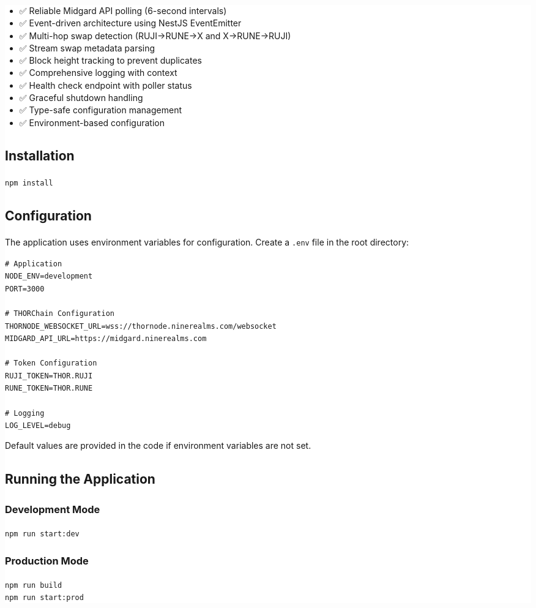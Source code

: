 - ✅ Reliable Midgard API polling (6-second intervals)
- ✅ Event-driven architecture using NestJS EventEmitter
- ✅ Multi-hop swap detection (RUJI->RUNE->X and X->RUNE->RUJI)
- ✅ Stream swap metadata parsing
- ✅ Block height tracking to prevent duplicates
- ✅ Comprehensive logging with context
- ✅ Health check endpoint with poller status
- ✅ Graceful shutdown handling
- ✅ Type-safe configuration management
- ✅ Environment-based configuration

## Installation

```bash
npm install
```

## Configuration

The application uses environment variables for configuration. Create a `.env` file in the root directory:

```env
# Application
NODE_ENV=development
PORT=3000

# THORChain Configuration
THORNODE_WEBSOCKET_URL=wss://thornode.ninerealms.com/websocket
MIDGARD_API_URL=https://midgard.ninerealms.com

# Token Configuration
RUJI_TOKEN=THOR.RUJI
RUNE_TOKEN=THOR.RUNE

# Logging
LOG_LEVEL=debug
```

Default values are provided in the code if environment variables are not set.

## Running the Application

### Development Mode
```bash
npm run start:dev
```

### Production Mode
```bash
npm run build
npm run start:prod
```
